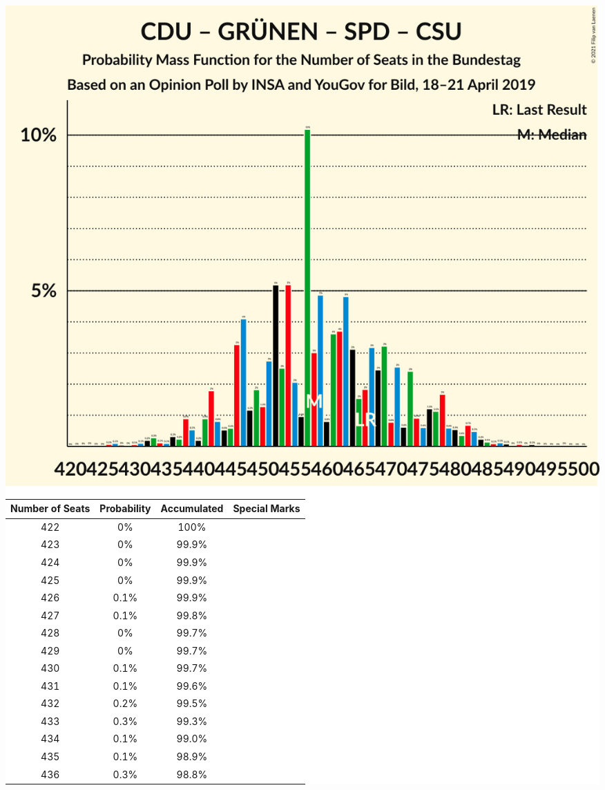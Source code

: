 ![Graph with seats probability mass function not yet produced](2019-04-21-INSAandYouGov-coalitions-seats-pmf-cdu–grünen–spd–csu.png "Seats Probability Mass Function")

| Number of Seats | Probability | Accumulated | Special Marks |
|:---------------:|:-----------:|:-----------:|:-------------:|
| 422 | 0% | 100% |  |
| 423 | 0% | 99.9% |  |
| 424 | 0% | 99.9% |  |
| 425 | 0% | 99.9% |  |
| 426 | 0.1% | 99.9% |  |
| 427 | 0.1% | 99.8% |  |
| 428 | 0% | 99.7% |  |
| 429 | 0% | 99.7% |  |
| 430 | 0.1% | 99.7% |  |
| 431 | 0.1% | 99.6% |  |
| 432 | 0.2% | 99.5% |  |
| 433 | 0.3% | 99.3% |  |
| 434 | 0.1% | 99.0% |  |
| 435 | 0.1% | 98.9% |  |
| 436 | 0.3% | 98.8% |  |